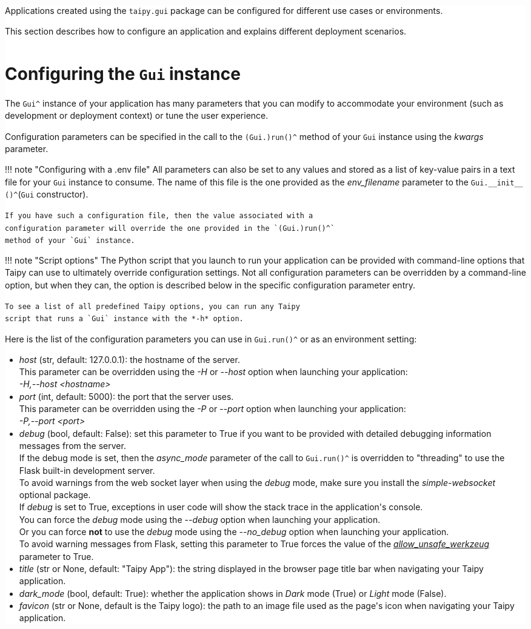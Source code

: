 Applications created using the `taipy.gui` package can be configured
for different use cases or environments.

This section describes how to configure an application and
explains different deployment scenarios.

# Configuring the `Gui` instance

The `Gui^` instance of your application has many parameters that
you can modify to accommodate your environment (such as development
or deployment context) or tune the user experience.

Configuration parameters can be specified in the call to the `(Gui.)run()^`
method of your `Gui` instance using the *kwargs* parameter.

!!! note "Configuring with a .env file"
    All parameters can also be set to any values and stored as a list of key-value
    pairs in a text file for your `Gui` instance to consume. The name of this file
    is the one provided as the *env_filename* parameter to the
    `Gui.__init__()^`(`Gui` constructor).

    If you have such a configuration file, then the value associated with a
    configuration parameter will override the one provided in the `(Gui.)run()^`
    method of your `Gui` instance.

!!! note "Script options"
    The Python script that you launch to run your application can
    be provided with command-line options that Taipy can use to ultimately
    override configuration settings. Not all configuration parameters can be
    overridden by a command-line option, but when they can, the option is described below
    in the specific configuration parameter entry.

    To see a list of all predefined Taipy options, you can run any Taipy
    script that runs a `Gui` instance with the *-h* option.

Here is the list of the configuration parameters you can use in
`Gui.run()^` or as an environment setting:

   - <a name="p-host"></a>*host* (str, default: 127.0.0.1): the hostname of the server.<br/>
     This parameter can be overridden using the *-H* or *--host* option
     when launching your application:<br/>
     *-H,--host &lt;hostname>*
   - <a name="p-port"></a>*port* (int, default: 5000): the port that the server uses.<br/>
     This parameter can be overridden using the *-P* or *--port* option
     when launching your application:<br/>
     *-P,--port &lt;port>*
   - <a name="p-debug"></a>*debug* (bool, default: False): set this parameter to True if you want
     to be provided with detailed debugging information messages from the server.<br/>
     If the debug mode is set, then the *async_mode* parameter of the call to `Gui.run()^`
     is overridden to "threading" to use the Flask built-in development server.<br/>
     To avoid warnings from the web socket layer when using the *debug* mode, make sure
     you install the *simple-websocket* optional package.<br/>
     If *debug* is set to True, exceptions in user code will show the stack trace in the
     application's console.<br/>
     You can force the *debug* mode using the *--debug* option when launching
     your application.<br/>
     Or you can force **not** to use the *debug* mode using the *--no_debug* option
     when launching your application.<br/>
     To avoid warning messages from Flask, setting this parameter to True forces the value
     of the [*allow_unsafe_werkzeug*](#p-allow_unsafe_werkzeug) parameter to True.
   - <a name="p-title"></a>*title* (str or None, default: "Taipy App"): the string displayed in the
     browser page title bar when navigating your Taipy application.
   - <a name="p-dark_mode"></a>*dark_mode* (bool, default: True): whether the application shows in
     *Dark* mode (True) or *Light* mode (False).
   - <a name="p-favicon"></a>*favicon* (str or None, default is the Taipy logo): the path to an
     image file used as the page's icon when navigating your Taipy application.